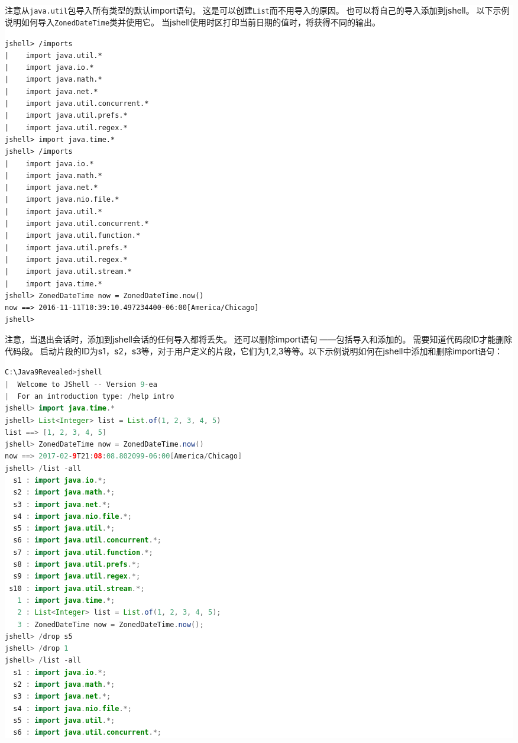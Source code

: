 注意从`java.util`包导入所有类型的默认import语句。 这是可以创建`List`而不用导入的原因。 也可以将自己的导入添加到jshell。 以下示例说明如何导入`ZonedDateTime`类并使用它。 当jshell使用时区打印当前日期的值时，将获得不同的输出。

```shell
jshell> /imports
|    import java.util.*
|    import java.io.*
|    import java.math.*
|    import java.net.*
|    import java.util.concurrent.*
|    import java.util.prefs.*
|    import java.util.regex.*
jshell> import java.time.*
jshell> /imports
|    import java.io.*
|    import java.math.*
|    import java.net.*
|    import java.nio.file.*
|    import java.util.*
|    import java.util.concurrent.*
|    import java.util.function.*
|    import java.util.prefs.*
|    import java.util.regex.*
|    import java.util.stream.*
|    import java.time.*
jshell> ZonedDateTime now = ZonedDateTime.now()
now ==> 2016-11-11T10:39:10.497234400-06:00[America/Chicago]
jshell>
```

注意，当退出会话时，添加到jshell会话的任何导入都将丢失。 还可以删除import语句 ——包括导入和添加的。 需要知道代码段ID才能删除代码段。 启动片段的ID为s1，s2，s3等，对于用户定义的片段，它们为1,2,3等等。以下示例说明如何在jshell中添加和删除import语句：

```java
C:\Java9Revealed>jshell
|  Welcome to JShell -- Version 9-ea
|  For an introduction type: /help intro
jshell> import java.time.*
jshell> List<Integer> list = List.of(1, 2, 3, 4, 5)
list ==> [1, 2, 3, 4, 5]
jshell> ZonedDateTime now = ZonedDateTime.now()
now ==> 2017-02-9T21:08:08.802099-06:00[America/Chicago]
jshell> /list -all
  s1 : import java.io.*;
  s2 : import java.math.*;
  s3 : import java.net.*;
  s4 : import java.nio.file.*;
  s5 : import java.util.*;
  s6 : import java.util.concurrent.*;
  s7 : import java.util.function.*;
  s8 : import java.util.prefs.*;
  s9 : import java.util.regex.*;
 s10 : import java.util.stream.*;
   1 : import java.time.*;
   2 : List<Integer> list = List.of(1, 2, 3, 4, 5);
   3 : ZonedDateTime now = ZonedDateTime.now();
jshell> /drop s5
jshell> /drop 1
jshell> /list -all
  s1 : import java.io.*;
  s2 : import java.math.*;
  s3 : import java.net.*;
  s4 : import java.nio.file.*;
  s5 : import java.util.*;
  s6 : import java.util.concurrent.*;
```
